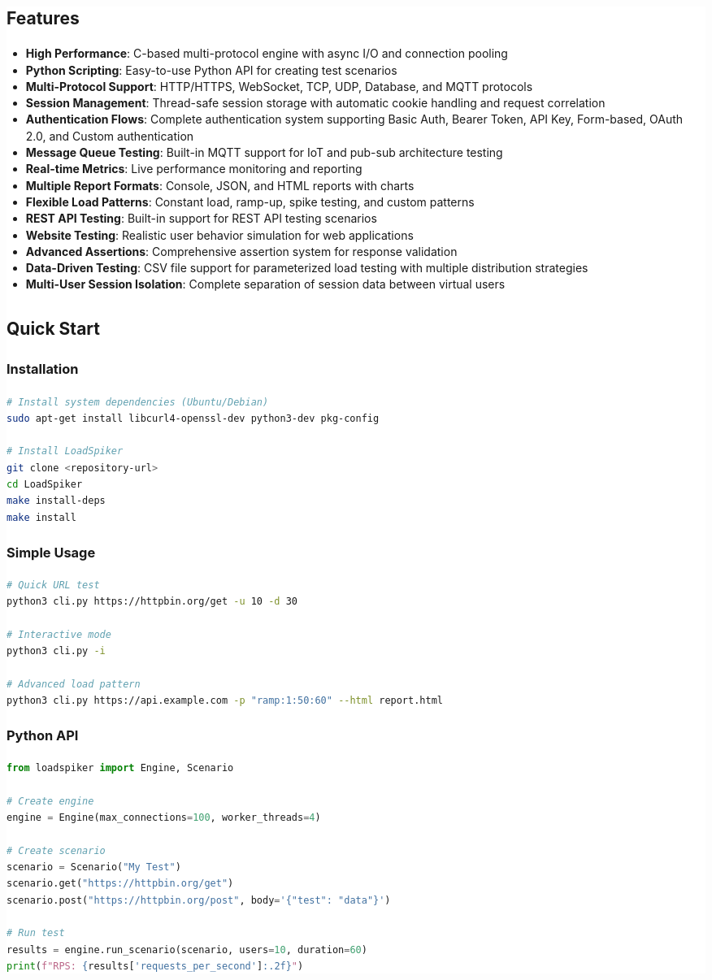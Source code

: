 ## Features

- **High Performance**: C-based multi-protocol engine with async I/O and connection pooling
- **Python Scripting**: Easy-to-use Python API for creating test scenarios
- **Multi-Protocol Support**: HTTP/HTTPS, WebSocket, TCP, UDP, Database, and MQTT protocols
- **Session Management**: Thread-safe session storage with automatic cookie handling and request correlation
- **Authentication Flows**: Complete authentication system supporting Basic Auth, Bearer Token, API Key, Form-based, OAuth 2.0, and Custom authentication
- **Message Queue Testing**: Built-in MQTT support for IoT and pub-sub architecture testing
- **Real-time Metrics**: Live performance monitoring and reporting
- **Multiple Report Formats**: Console, JSON, and HTML reports with charts
- **Flexible Load Patterns**: Constant load, ramp-up, spike testing, and custom patterns
- **REST API Testing**: Built-in support for REST API testing scenarios
- **Website Testing**: Realistic user behavior simulation for web applications
- **Advanced Assertions**: Comprehensive assertion system for response validation
- **Data-Driven Testing**: CSV file support for parameterized load testing with multiple distribution strategies
- **Multi-User Session Isolation**: Complete separation of session data between virtual users

## Quick Start

### Installation

```bash
# Install system dependencies (Ubuntu/Debian)
sudo apt-get install libcurl4-openssl-dev python3-dev pkg-config

# Install LoadSpiker
git clone <repository-url>
cd LoadSpiker
make install-deps
make install
```

### Simple Usage

```bash
# Quick URL test
python3 cli.py https://httpbin.org/get -u 10 -d 30

# Interactive mode
python3 cli.py -i

# Advanced load pattern
python3 cli.py https://api.example.com -p "ramp:1:50:60" --html report.html
```

### Python API

```python
from loadspiker import Engine, Scenario

# Create engine
engine = Engine(max_connections=100, worker_threads=4)

# Create scenario
scenario = Scenario("My Test")
scenario.get("https://httpbin.org/get")
scenario.post("https://httpbin.org/post", body='{"test": "data"}')

# Run test
results = engine.run_scenario(scenario, users=10, duration=60)
print(f"RPS: {results['requests_per_second']:.2f}")
```
